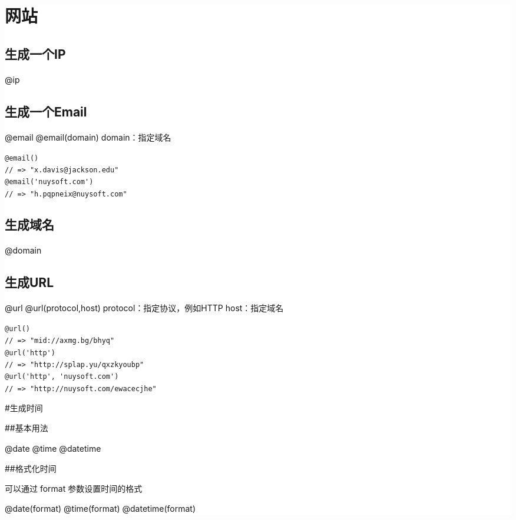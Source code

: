 # 网站

## 生成一个IP

@ip

## 生成一个Email

@email
@email(domain)
	domain：指定域名

```
@email()
// => "x.davis@jackson.edu"
@email('nuysoft.com')
// => "h.pqpneix@nuysoft.com"
```

## 生成域名

@domain

## 生成URL

@url
@url(protocol,host)
	protocol：指定协议，例如HTTP
	host：指定域名

```
@url()
// => "mid://axmg.bg/bhyq"
@url('http')
// => "http://splap.yu/qxzkyoubp"
@url('http', 'nuysoft.com')
// => "http://nuysoft.com/ewacecjhe"
```

#生成时间

##基本用法

@date
@time
@datetime

##格式化时间

可以通过 format 参数设置时间的格式

@date(format)
@time(format)
@datetime(format)
